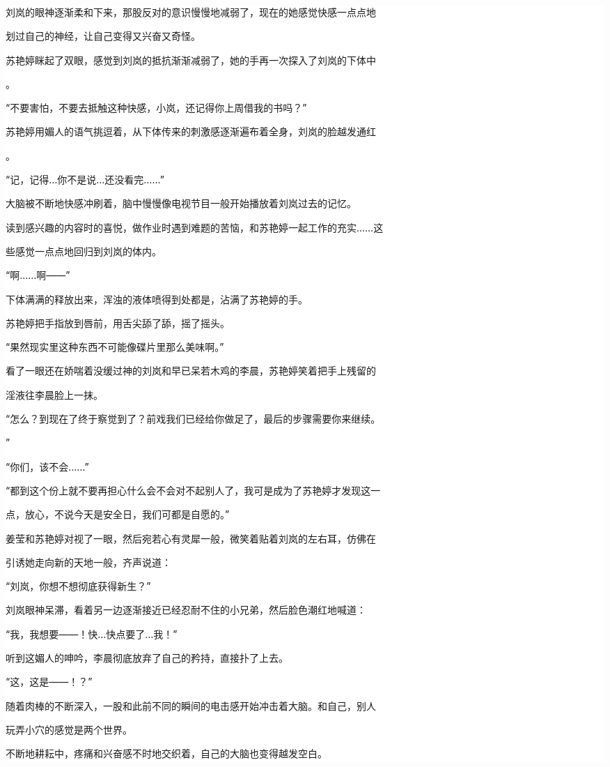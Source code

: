 刘岚的眼神逐渐柔和下来，那股反对的意识慢慢地减弱了，现在的她感觉快感一点点地

划过自己的神经，让自己变得又兴奋又奇怪。

苏艳婷眯起了双眼，感觉到刘岚的抵抗渐渐减弱了，她的手再一次探入了刘岚的下体中

。

“不要害怕，不要去抵触这种快感，小岚，还记得你上周借我的书吗？”

苏艳婷用媚人的语气挑逗着，从下体传来的刺激感逐渐遍布着全身，刘岚的脸越发通红

。

“记，记得…你不是说…还没看完……”

大脑被不断地快感冲刷着，脑中慢慢像电视节目一般开始播放着刘岚过去的记忆。

读到感兴趣的内容时的喜悦，做作业时遇到难题的苦恼，和苏艳婷一起工作的充实……这

些感觉一点点地回归到刘岚的体内。

“啊……啊——”



下体满满的释放出来，浑浊的液体喷得到处都是，沾满了苏艳婷的手。

苏艳婷把手指放到唇前，用舌尖舔了舔，摇了摇头。

“果然现实里这种东西不可能像碟片里那么美味啊。”

看了一眼还在娇喘着没缓过神的刘岚和早已呆若木鸡的李晨，苏艳婷笑着把手上残留的

淫液往李晨脸上一抹。

“怎么？到现在了终于察觉到了？前戏我们已经给你做足了，最后的步骤需要你来继续。

”

“你们，该不会……”

“都到这个份上就不要再担心什么会不会对不起别人了，我可是成为了苏艳婷才发现这一

点，放心，不说今天是安全日，我们可都是自愿的。”

姜莹和苏艳婷对视了一眼，然后宛若心有灵犀一般，微笑着贴着刘岚的左右耳，仿佛在

引诱她走向新的天地一般，齐声说道：

“刘岚，你想不想彻底获得新生？”

刘岚眼神呆滞，看着另一边逐渐接近已经忍耐不住的小兄弟，然后脸色潮红地喊道：

“我，我想要——！快…快点要了…我！”

听到这媚人的呻吟，李晨彻底放弃了自己的矜持，直接扑了上去。

“这，这是——！？”

随着肉棒的不断深入，一股和此前不同的瞬间的电击感开始冲击着大脑。和自己，别人

玩弄小穴的感觉是两个世界。

不断地耕耘中，疼痛和兴奋感不时地交织着，自己的大脑也变得越发空白。
